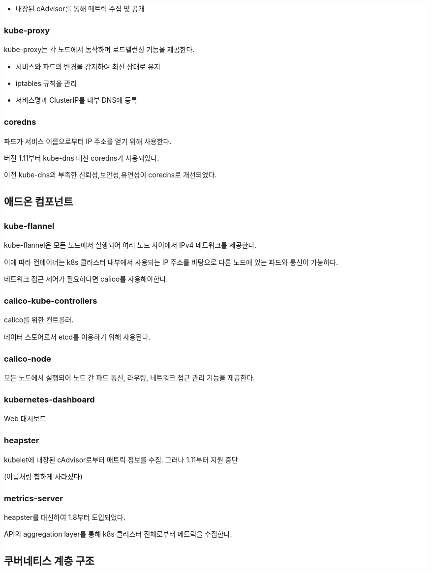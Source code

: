- 내장된 cAdvisor를 통해 메트릭 수집 및 공개

### kube-proxy

kube-proxy는 각 노드에서 동작하며 로드밸런싱 기능을 제공한다.

- 서비스와 파드의 변경을 감지하여 최신 상태로 유지

- iptables 규칙을 관리

- 서비스명과 ClusterIP를 내부 DNS에 등록

### coredns

파드가 서비스 이름으로부터 IP 주소를 얻기 위해 사용한다.

버전 1.11부터 kube-dns 대신 coredns가 사용되었다.

이전 kube-dns의 부족한 신뢰성,보안성,유연성이 coredns로 개선되었다.

## 애드온 컴포넌트

### kube-flannel

kube-flannel은 모든 노드에서 실행되어 여러 노드 사이에서 IPv4 네트워크를 제공한다.

이에 따라 컨테이너는 k8s 클러스터 내부에서 사용되는 IP 주소를 바탕으로 다른 노드에 있는 파드와 통신이 가능하다.

네트워크 접근 제어가 필요하다면 calico를 사용해야한다.

### calico-kube-controllers

calico를 위한 컨트롤러.

데이터 스토어로서 etcd를 이용하기 위해 사용된다.

### calico-node

모든 노드에서 실행되어 노드 간 파드 통신, 라우팅, 네트워크 접근 관리 기능을 제공한다.

### kubernetes-dashboard

Web 대시보드

### heapster

kubelet에 내장된 cAdvisor로부터 매트릭 정보를 수집. 그러나 1.11부터 지원 중단

(이름처럼 힙하게 사라졌다)

### metrics-server

heapster를 대신하여 1.8부터 도입되었다.

API의 aggregation layer를 통해 k8s 클러스터 전체로부터 메트릭을 수집한다.

## 쿠버네티스 계층 구조
